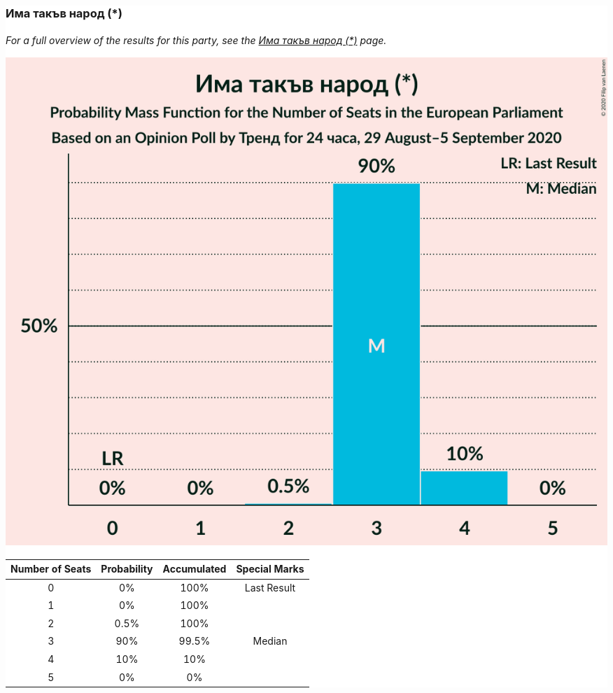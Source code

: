 ### Има такъв народ (*)

*For a full overview of the results for this party, see the [Има такъв народ (*)](party-иматакъвнарод.html) page.*

![Graph with seats probability mass function not yet produced](2020-09-05-Тренд-seats-pmf-иматакъвнарод.png "Seats Probability Mass Function")

| Number of Seats | Probability | Accumulated | Special Marks |
|:---------------:|:-----------:|:-----------:|:-------------:|
| 0 | 0% | 100% | Last Result |
| 1 | 0% | 100% |  |
| 2 | 0.5% | 100% |  |
| 3 | 90% | 99.5% | Median |
| 4 | 10% | 10% |  |
| 5 | 0% | 0% |  |
